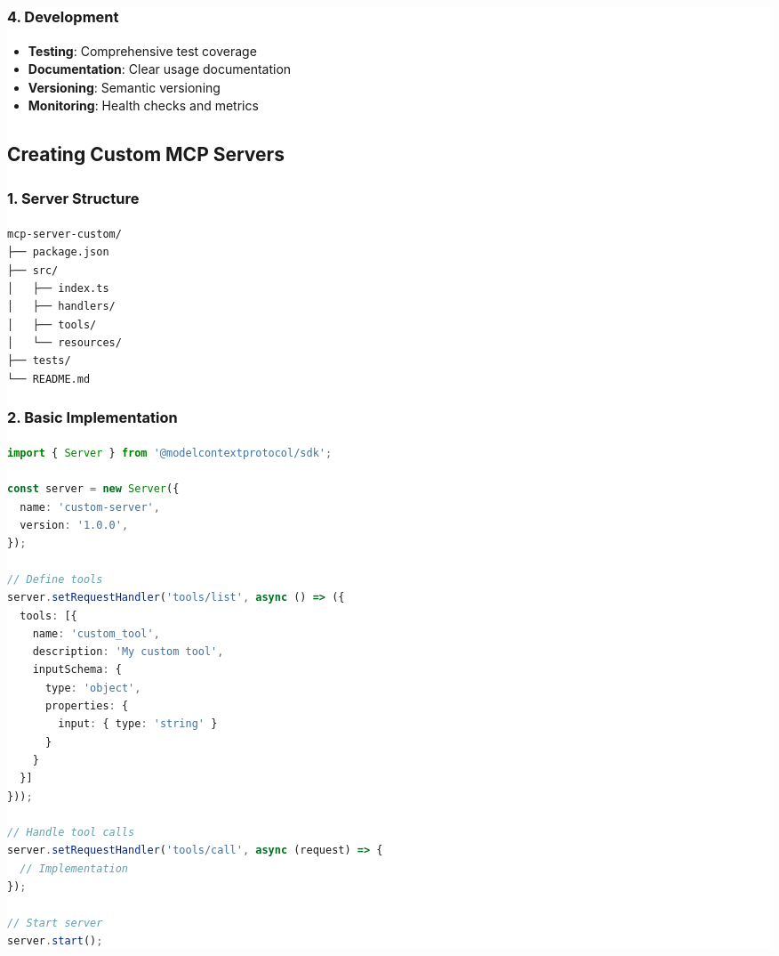 ### 4. Development
- **Testing**: Comprehensive test coverage
- **Documentation**: Clear usage documentation
- **Versioning**: Semantic versioning
- **Monitoring**: Health checks and metrics

## Creating Custom MCP Servers

### 1. Server Structure
```
mcp-server-custom/
├── package.json
├── src/
│   ├── index.ts
│   ├── handlers/
│   ├── tools/
│   └── resources/
├── tests/
└── README.md
```

### 2. Basic Implementation
```typescript
import { Server } from '@modelcontextprotocol/sdk';

const server = new Server({
  name: 'custom-server',
  version: '1.0.0',
});

// Define tools
server.setRequestHandler('tools/list', async () => ({
  tools: [{
    name: 'custom_tool',
    description: 'My custom tool',
    inputSchema: {
      type: 'object',
      properties: {
        input: { type: 'string' }
      }
    }
  }]
}));

// Handle tool calls
server.setRequestHandler('tools/call', async (request) => {
  // Implementation
});

// Start server
server.start();
```

